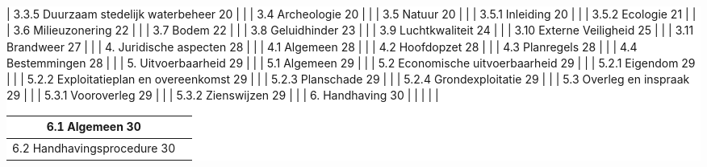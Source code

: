 | 3.3.5 Duurzaam stedelijk waterbeheer  20                                         |  |
| 3.4 Archeologie 20                                                               |  |
| 3.5 Natuur 20                                                                    |  |
| 3.5.1 Inleiding 20                                                               |  |
| 3.5.2 Ecologie  21                                                               |  |
| 3.6 Milieuzonering  22                                                           |  |
| 3.7 Bodem  22                                                                    |  |
| 3.8 Geluidhinder  23                                                             |  |
| 3.9 Luchtkwaliteit  24                                                           |  |
| 3.10 Externe Veiligheid 25                                                       |  |
| 3.11 Brandweer  27                                                               |  |
| 4. Juridische aspecten 28                                                        |  |
| 4.1 Algemeen 28                                                                  |  |
| 4.2 Hoofdopzet  28                                                               |  |
| 4.3 Planregels 28                                                                |  |
| 4.4 Bestemmingen 28                                                              |  |
| 5. Uitvoerbaarheid 29                                                            |  |
| 5.1 Algemeen 29                                                                  |  |
| 5.2 Economische uitvoerbaarheid  29                                              |  |
| 5.2.1 Eigendom 29                                                                |  |
| 5.2.2 Exploitatieplan en overeenkomst 29                                         |  |
| 5.2.3 Planschade  29                                                             |  |
| 5.2.4 Grondexploitatie 29                                                        |  |
| 5.3 Overleg en inspraak  29                                                      |  |
| 5.3.1 Vooroverleg 29                                                             |  |
| 5.3.2 Zienswijzen  29                                                            |  |
| 6. Handhaving 30                                                                 |  |
|                                                                                  |  |

| 6.1 Algemeen 30              |  |
|------------------------------|--|
| 6.2 Handhavingsprocedure  30 |  |
